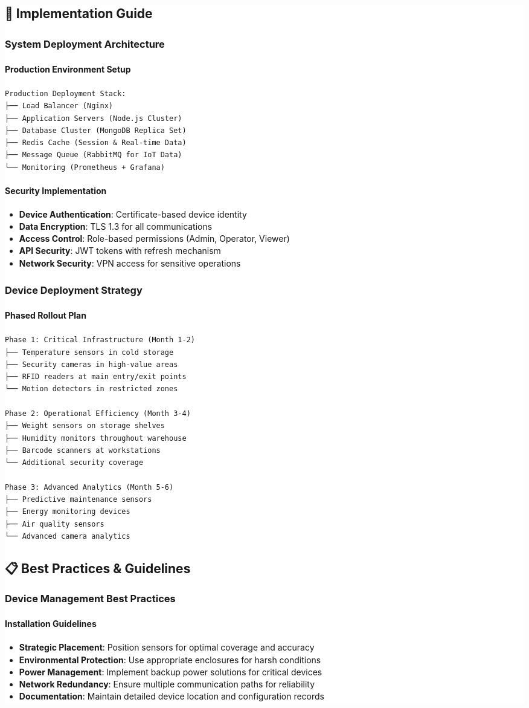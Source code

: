 ## 🚀 **Implementation Guide**

### **System Deployment Architecture**

#### **Production Environment Setup**
```
Production Deployment Stack:
├── Load Balancer (Nginx)
├── Application Servers (Node.js Cluster)
├── Database Cluster (MongoDB Replica Set)
├── Redis Cache (Session & Real-time Data)
├── Message Queue (RabbitMQ for IoT Data)
└── Monitoring (Prometheus + Grafana)
```

#### **Security Implementation**
- **Device Authentication**: Certificate-based device identity
- **Data Encryption**: TLS 1.3 for all communications
- **Access Control**: Role-based permissions (Admin, Operator, Viewer)
- **API Security**: JWT tokens with refresh mechanism
- **Network Security**: VPN access for sensitive operations

### **Device Deployment Strategy**

#### **Phased Rollout Plan**
```
Phase 1: Critical Infrastructure (Month 1-2)
├── Temperature sensors in cold storage
├── Security cameras in high-value areas
├── RFID readers at main entry/exit points
└── Motion detectors in restricted zones

Phase 2: Operational Efficiency (Month 3-4)
├── Weight sensors on storage shelves
├── Humidity monitors throughout warehouse
├── Barcode scanners at workstations
└── Additional security coverage

Phase 3: Advanced Analytics (Month 5-6)
├── Predictive maintenance sensors
├── Energy monitoring devices
├── Air quality sensors
└── Advanced camera analytics
```

## 📋 **Best Practices & Guidelines**

### **Device Management Best Practices**

#### **Installation Guidelines**
- **Strategic Placement**: Position sensors for optimal coverage and accuracy
- **Environmental Protection**: Use appropriate enclosures for harsh conditions
- **Power Management**: Implement backup power solutions for critical devices
- **Network Redundancy**: Ensure multiple communication paths for reliability
- **Documentation**: Maintain detailed device location and configuration records
